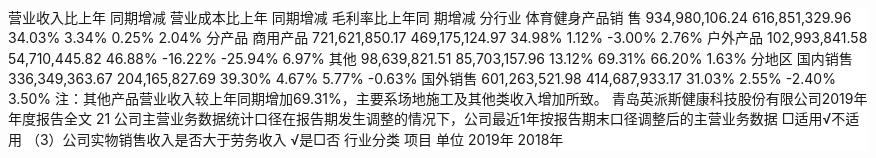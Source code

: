营业收入比上年
同期增减
营业成本比上年
同期增减
毛利率比上年同
期增减
分行业
体育健身产品销
售
934,980,106.24
616,851,329.96
34.03%
3.34%
0.25%
2.04%
分产品
商用产品
721,621,850.17
469,175,124.97
34.98%
1.12%
-3.00%
2.76%
户外产品
102,993,841.58
54,710,445.82
46.88%
-16.22%
-25.94%
6.97%
其他
98,639,821.51
85,703,157.96
13.12%
69.31%
66.20%
1.63%
分地区
国内销售
336,349,363.67
204,165,827.69
39.30%
4.67%
5.77%
-0.63%
国外销售
601,263,521.98
414,687,933.17
31.03%
2.55%
-2.40%
3.50%
注：其他产品营业收入较上年同期增加69.31%，主要系场地施工及其他类收入增加所致。
青岛英派斯健康科技股份有限公司2019年年度报告全文
21
公司主营业务数据统计口径在报告期发生调整的情况下，公司最近1年按报告期末口径调整后的主营业务数据
□适用√不适用
（3）公司实物销售收入是否大于劳务收入
√是□否
行业分类
项目
单位
2019年
2018年